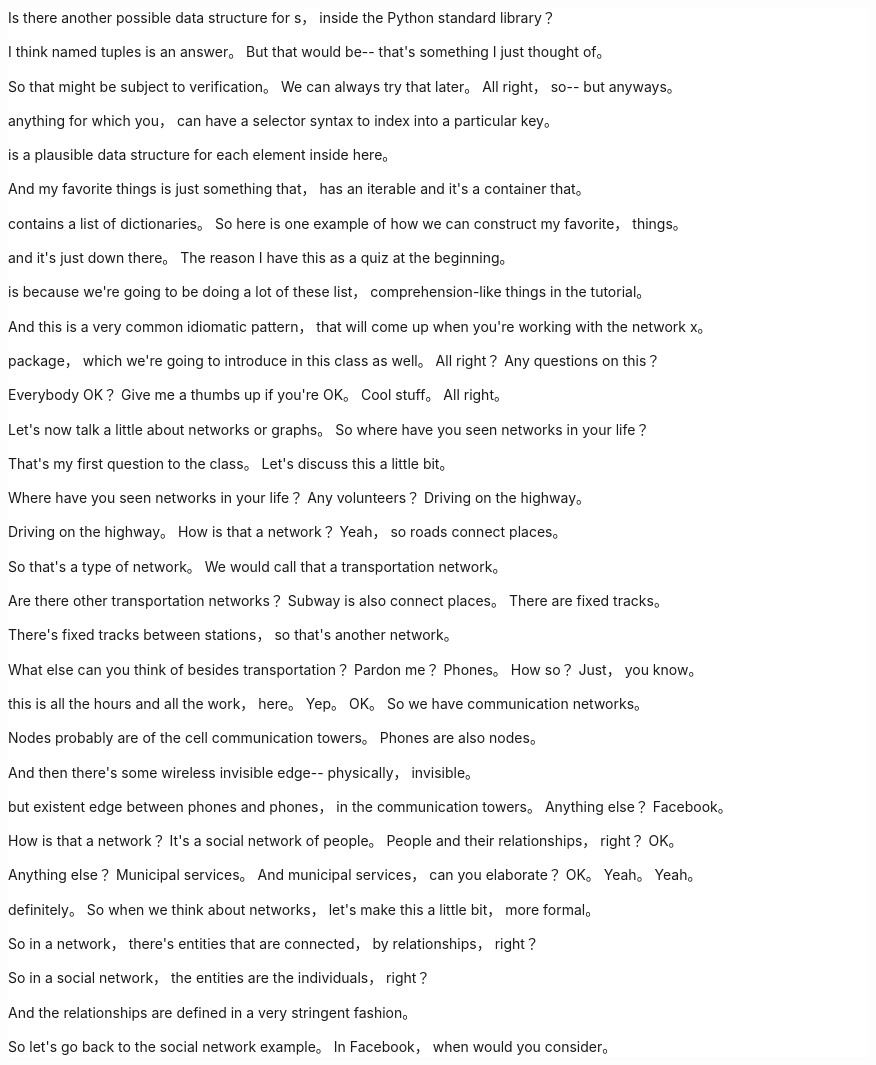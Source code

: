  Is there another possible data structure for s， inside the Python standard library？

 I think named tuples is an answer。 But that would be-- that's something I just thought of。

 So that might be subject to verification。 We can always try that later。 All right， so-- but anyways。

 anything for which you， can have a selector syntax to index into a particular key。

 is a plausible data structure for each element inside here。

 And my favorite things is just something that， has an iterable and it's a container that。

 contains a list of dictionaries。 So here is one example of how we can construct my favorite， things。

 and it's just down there。 The reason I have this as a quiz at the beginning。

 is because we're going to be doing a lot of these list， comprehension-like things in the tutorial。

 And this is a very common idiomatic pattern， that will come up when you're working with the network x。

 package， which we're going to introduce in this class as well。 All right？ Any questions on this？

 Everybody OK？ Give me a thumbs up if you're OK。 Cool stuff。 All right。

 Let's now talk a little about networks or graphs。 So where have you seen networks in your life？

 That's my first question to the class。 Let's discuss this a little bit。

 Where have you seen networks in your life？ Any volunteers？ Driving on the highway。

 Driving on the highway。 How is that a network？ Yeah， so roads connect places。

 So that's a type of network。 We would call that a transportation network。

 Are there other transportation networks？ Subway is also connect places。 There are fixed tracks。

 There's fixed tracks between stations， so that's another network。

 What else can you think of besides transportation？ Pardon me？ Phones。 How so？ Just， you know。

 this is all the hours and all the work， here。 Yep。 OK。 So we have communication networks。

 Nodes probably are of the cell communication towers。 Phones are also nodes。

 And then there's some wireless invisible edge-- physically， invisible。

 but existent edge between phones and phones， in the communication towers。 Anything else？ Facebook。

 How is that a network？ It's a social network of people。 People and their relationships， right？ OK。

 Anything else？ Municipal services。 And municipal services， can you elaborate？ OK。 Yeah。 Yeah。

 definitely。 So when we think about networks， let's make this a little bit， more formal。

 So in a network， there's entities that are connected， by relationships， right？

 So in a social network， the entities are the individuals， right？

 And the relationships are defined in a very stringent fashion。

 So let's go back to the social network example。 In Facebook， when would you consider。

